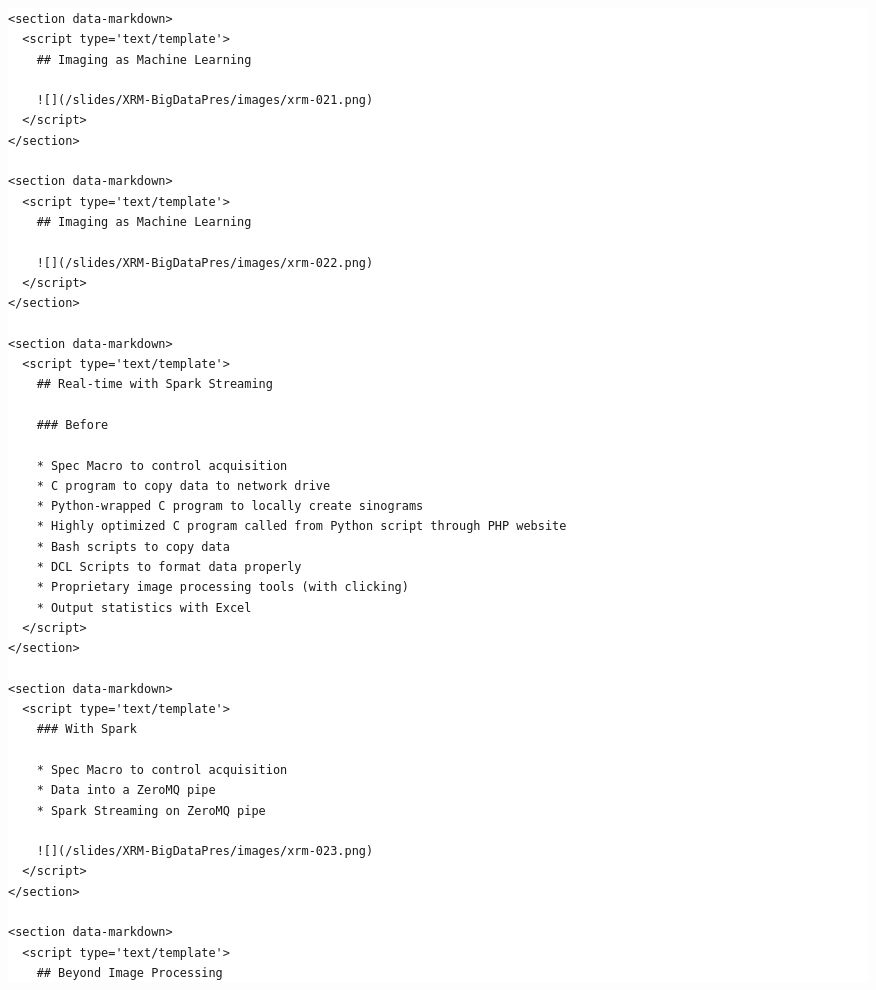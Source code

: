     <section data-markdown>
      <script type='text/template'>
        ## Imaging as Machine Learning

        ![](/slides/XRM-BigDataPres/images/xrm-021.png) 
      </script>
    </section>

    <section data-markdown>
      <script type='text/template'>
        ## Imaging as Machine Learning
        
        ![](/slides/XRM-BigDataPres/images/xrm-022.png) 
      </script>
    </section>

    <section data-markdown>
      <script type='text/template'>
        ## Real-time with Spark Streaming

        ### Before

        * Spec Macro to control acquisition
        * C program to copy data to network drive
        * Python-wrapped C program to locally create sinograms
        * Highly optimized C program called from Python script through PHP website
        * Bash scripts to copy data
        * DCL Scripts to format data properly
        * Proprietary image processing tools (with clicking)
        * Output statistics with Excel
      </script>
    </section>

    <section data-markdown>
      <script type='text/template'>
        ### With Spark

        * Spec Macro to control acquisition
        * Data into a ZeroMQ pipe
        * Spark Streaming on ZeroMQ pipe

        ![](/slides/XRM-BigDataPres/images/xrm-023.png) 
      </script>
    </section>

    <section data-markdown>
      <script type='text/template'>
        ## Beyond Image Processing
